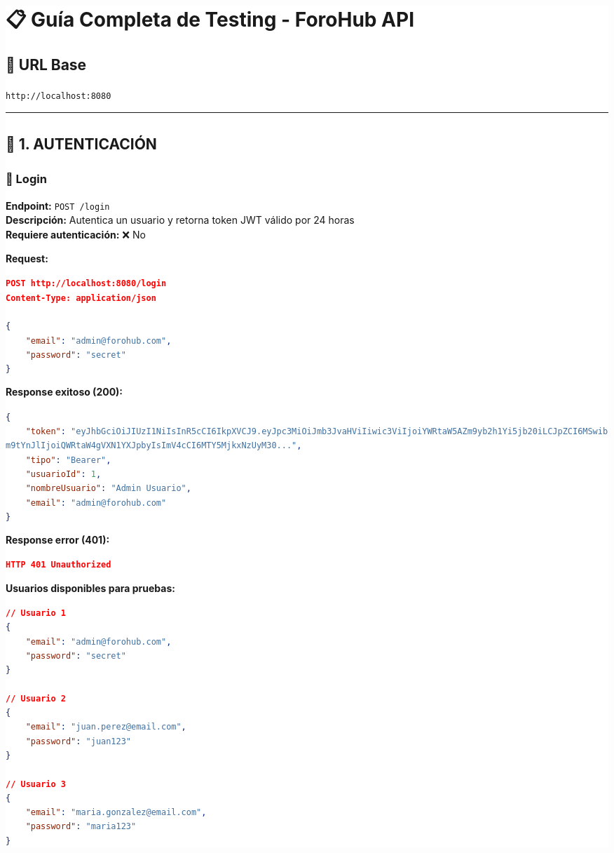 # 📋 Guía Completa de Testing - ForoHub API

## 🚀 URL Base
```
http://localhost:8080
```

---

## 🔐 1. AUTENTICACIÓN

### 📍 Login
**Endpoint:** `POST /login`  
**Descripción:** Autentica un usuario y retorna token JWT válido por 24 horas  
**Requiere autenticación:** ❌ No

**Request:**
```json
POST http://localhost:8080/login
Content-Type: application/json

{
    "email": "admin@forohub.com",
    "password": "secret"
}
```

**Response exitoso (200):**
```json
{
    "token": "eyJhbGciOiJIUzI1NiIsInR5cCI6IkpXVCJ9.eyJpc3MiOiJmb3JvaHViIiwic3ViIjoiYWRtaW5AZm9yb2h1Yi5jb20iLCJpZCI6MSwibm9tYnJlIjoiQWRtaW4gVXN1YXJpbyIsImV4cCI6MTY5MjkxNzUyM30...",
    "tipo": "Bearer",
    "usuarioId": 1,
    "nombreUsuario": "Admin Usuario",
    "email": "admin@forohub.com"
}
```

**Response error (401):**
```json
HTTP 401 Unauthorized
```

**Usuarios disponibles para pruebas:**
```json
// Usuario 1
{
    "email": "admin@forohub.com",
    "password": "secret"
}

// Usuario 2  
{
    "email": "juan.perez@email.com",
    "password": "juan123"
}

// Usuario 3
{
    "email": "maria.gonzalez@email.com", 
    "password": "maria123"
}
```
